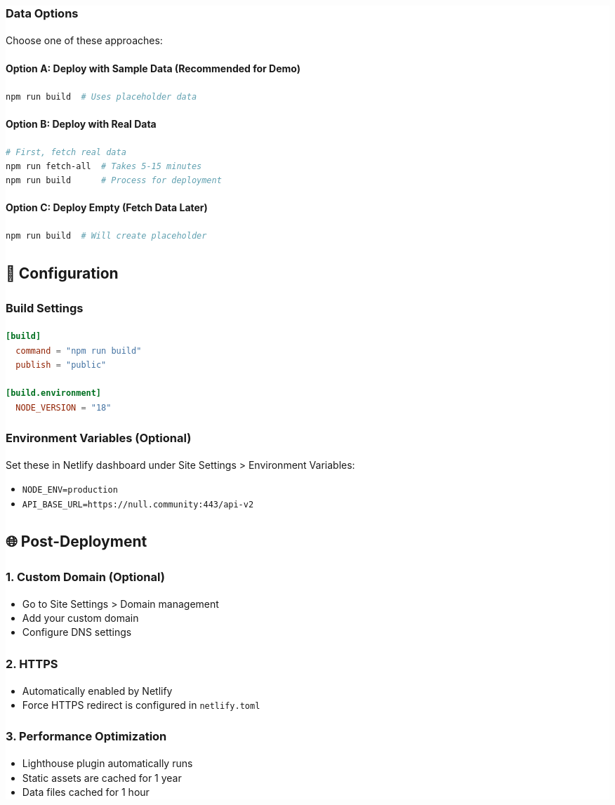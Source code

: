 ### Data Options
Choose one of these approaches:

#### Option A: Deploy with Sample Data (Recommended for Demo)
```bash
npm run build  # Uses placeholder data
```

#### Option B: Deploy with Real Data
```bash
# First, fetch real data
npm run fetch-all  # Takes 5-15 minutes
npm run build      # Process for deployment
```

#### Option C: Deploy Empty (Fetch Data Later)
```bash
npm run build  # Will create placeholder
```

## 🔧 Configuration

### Build Settings
```toml
[build]
  command = "npm run build"
  publish = "public"
  
[build.environment]
  NODE_VERSION = "18"
```

### Environment Variables (Optional)
Set these in Netlify dashboard under Site Settings > Environment Variables:

- `NODE_ENV=production`
- `API_BASE_URL=https://null.community:443/api-v2`

## 🌐 Post-Deployment

### 1. Custom Domain (Optional)
- Go to Site Settings > Domain management
- Add your custom domain
- Configure DNS settings

### 2. HTTPS
- Automatically enabled by Netlify
- Force HTTPS redirect is configured in `netlify.toml`

### 3. Performance Optimization
- Lighthouse plugin automatically runs
- Static assets are cached for 1 year
- Data files cached for 1 hour
